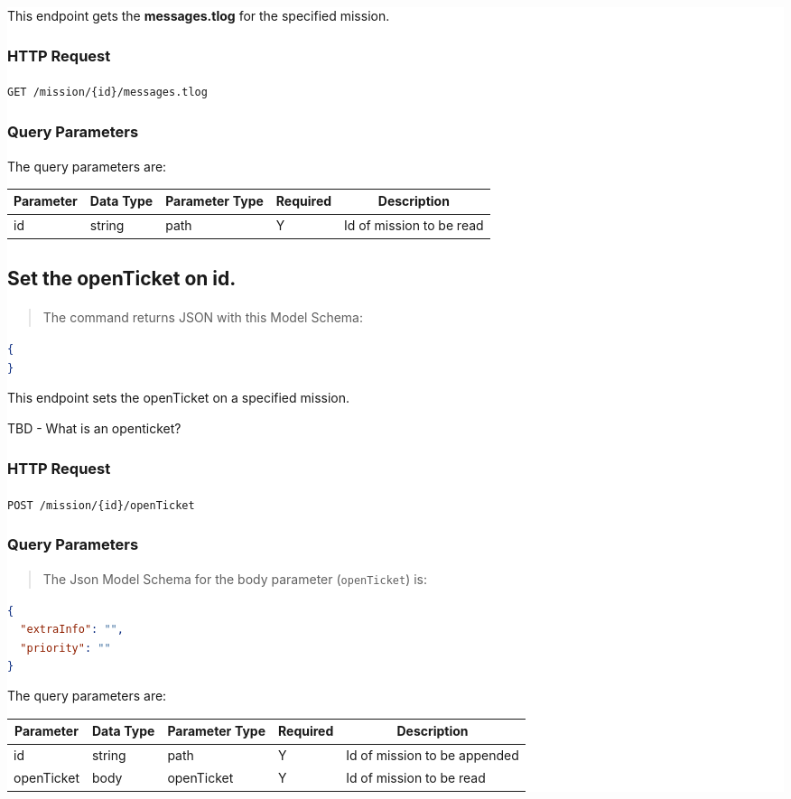 This endpoint gets the **messages.tlog** for the specified mission.


### HTTP Request

`GET /mission/{id}/messages.tlog`


### Query Parameters

The query parameters are:

Parameter | Data Type | Parameter Type | Required | Description
--------- | ------- | ------- | ------- | -----------
id | string | path | Y | Id of mission to be read




## Set the openTicket on id.

```python

```

```shell

```

> The command returns JSON with this Model Schema:

```json
{
}
```

This endpoint sets the openTicket on a specified mission.

TBD - What is an openticket?


### HTTP Request

`POST /mission/{id}/openTicket`


### Query Parameters

> The Json Model Schema for the body parameter (`openTicket`) is:

```json
{
  "extraInfo": "",
  "priority": ""
}
```


The query parameters are:

Parameter | Data Type | Parameter Type | Required | Description
--------- | ------- | ------- | ------- | -----------
id | string | path | Y | Id of mission to be appended
openTicket | body | openTicket | Y | Id of mission to be read
